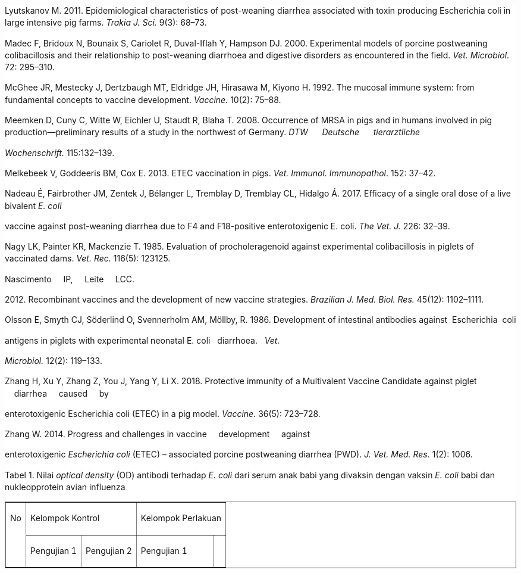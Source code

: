<p><span class="font8">Lyutskanov M. 2011. Epidemiological characteristics of post-weaning diarrhea associated with toxin producing Escherichia coli in large intensive pig farms. </span><span class="font8" style="font-style:italic;">Trakia J. Sci.</span><span class="font8"> 9(3): 68–73.</span></p>
<p><span class="font8">Madec F, Bridoux N, Bounaix S, Cariolet R, Duval-Iflah Y, Hampson DJ. 2000. Experimental models of porcine postweaning colibacillosis and their relationship to post-weaning diarrhoea and digestive disorders as encountered in the field. </span><span class="font8" style="font-style:italic;">Vet. Microbiol</span><span class="font8">. 72: 295–310.</span></p>
<p><span class="font8">McGhee JR, Mestecky J, Dertzbaugh MT, Eldridge JH, Hirasawa M, Kiyono H. 1992. The mucosal immune system: from fundamental concepts to vaccine development. </span><span class="font8" style="font-style:italic;">Vaccine.</span><span class="font8"> 10(2): 75–88.</span></p>
<p><span class="font8">Meemken D, Cuny C, Witte W, Eichler U, Staudt R, Blaha T. 2008. Occurrence of MRSA in pigs and in humans involved in pig production—preliminary results of a study in the northwest of Germany. </span><span class="font8" style="font-style:italic;">DTW &nbsp;&nbsp;&nbsp;&nbsp;&nbsp;Deutsche &nbsp;&nbsp;&nbsp;&nbsp;&nbsp;tierarztliche</span></p>
<p><span class="font8" style="font-style:italic;">Wochenschrift.</span><span class="font8"> 115:132–139.</span></p>
<p><span class="font8">Melkebeek V, Goddeeris BM, Cox E. 2013. ETEC vaccination in pigs. </span><span class="font8" style="font-style:italic;">Vet. Immunol. Immunopathol</span><span class="font8">. 152: 37–42.</span></p>
<p><span class="font8">Nadeau É, Fairbrother JM, Zentek J, Bélanger L, Tremblay D, Tremblay CL, Hidalgo Á. 2017. Efficacy of a single oral dose of a live bivalent </span><span class="font8" style="font-style:italic;">E. coli</span></p>
<p><span class="font8">vaccine against post-weaning diarrhea due to F4 and F18-positive enterotoxigenic E. coli. </span><span class="font8" style="font-style:italic;">The Vet. J.</span><span class="font8"> 226: 32–39.</span></p>
<p><span class="font8">Nagy LK, Painter KR, Mackenzie T. 1985. Evaluation of procholeragenoid against experimental colibacillosis in piglets of vaccinated dams. </span><span class="font8" style="font-style:italic;">Vet. Rec.</span><span class="font8"> 116(5): 123125.</span></p>
<p><span class="font8">Nascimento &nbsp;&nbsp;&nbsp;&nbsp;IP, &nbsp;&nbsp;&nbsp;&nbsp;Leite &nbsp;&nbsp;&nbsp;&nbsp;LCC.</span></p>
<p><span class="font8">2012. Recombinant vaccines and the development of new vaccine strategies. </span><span class="font8" style="font-style:italic;">Brazilian J. Med. Biol. Res.</span><span class="font8"> 45(12): 1102–1111.</span></p>
<p><span class="font8">Olsson E, Smyth CJ, Söderlind O, Svennerholm AM, Möllby, R. 1986. Development of intestinal antibodies against &nbsp;Escherichia &nbsp;coli</span></p>
<p><span class="font8">antigens in piglets with experimental neonatal E. coli &nbsp;&nbsp;diarrhoea. &nbsp;&nbsp;</span><span class="font8" style="font-style:italic;">Vet.</span></p>
<p><span class="font8" style="font-style:italic;">Microbiol.</span><span class="font8"> 12(2): 119–133.</span></p>
<p><span class="font8">Zhang H, Xu Y, Zhang Z, You J, Yang Y, Li X. 2018. Protective immunity of a Multivalent Vaccine Candidate against piglet &nbsp;&nbsp;&nbsp;&nbsp;diarrhea &nbsp;&nbsp;&nbsp;&nbsp;caused &nbsp;&nbsp;&nbsp;&nbsp;by</span></p>
<p><span class="font8">enterotoxigenic Escherichia coli (ETEC) in a pig model. </span><span class="font8" style="font-style:italic;">Vaccine.</span><span class="font8"> 36(5): 723–728.</span></p>
<p><span class="font8">Zhang W. 2014. Progress and challenges in vaccine &nbsp;&nbsp;&nbsp;&nbsp;development &nbsp;&nbsp;&nbsp;&nbsp;against</span></p>
<p><span class="font8">enterotoxigenic </span><span class="font8" style="font-style:italic;">Escherichia coli </span><span class="font8">(ETEC) – associated porcine postweaning diarrhea (PWD). </span><span class="font8" style="font-style:italic;">J. Vet. Med. Res.</span><span class="font8"> 1(2): 1006.</span></p>
<p><span class="font8">Tabel 1. Nilai </span><span class="font8" style="font-style:italic;">optical density</span><span class="font8"> (OD) antibodi terhadap </span><span class="font8" style="font-style:italic;">E. coli</span><span class="font8"> dari serum anak babi yang divaksin dengan vaksin </span><span class="font8" style="font-style:italic;">E. coli</span><span class="font8"> babi dan nukleopprotein avian influenza</span></p>
<table border="1">
<tr><td rowspan="2" style="vertical-align:top;">
<p><span class="font8">No</span></p></td><td colspan="2" style="vertical-align:top;">
<p><span class="font8">Kelompok Kontrol</span></p></td><td colspan="2" style="vertical-align:top;">
<p><span class="font8">Kelompok Perlakuan</span></p></td></tr>
<tr><td style="vertical-align:bottom;">
<p><span class="font8">Pengujian 1</span></p></td><td style="vertical-align:bottom;">
<p><span class="font8">Pengujian 2</span></p></td><td style="vertical-align:bottom;">
<p><span class="font8">Pengujian 1</span></p></td><td style="vertical-align:bottom;">